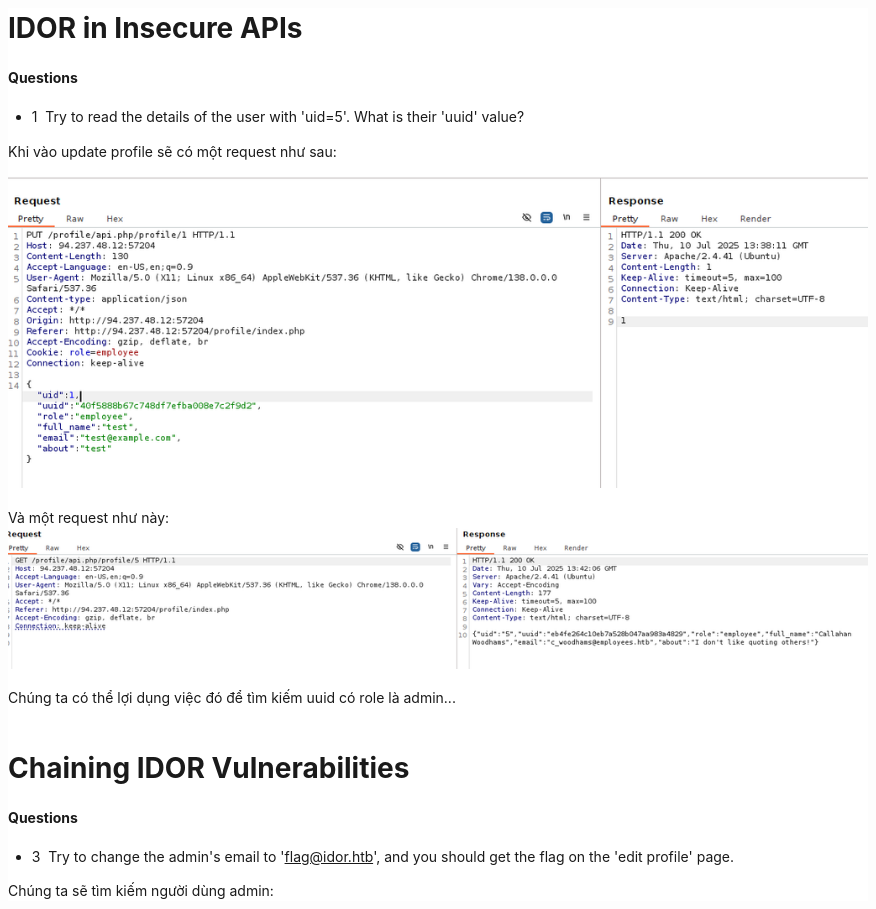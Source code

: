 # IDOR in Insecure APIs

#### Questions
+ 1  Try to read the details of the user with 'uid=5'. What is their 'uuid' value?

Khi vào update profile sẽ có một request như sau:

![](images/11.png)

Và một request như này:
![](images/12.png)

Chúng ta có thể lợi dụng việc đó để tìm kiếm uuid có role là admin...

# Chaining IDOR Vulnerabilities

#### Questions
+ 3  Try to change the admin's email to 'flag@idor.htb', and you should get the flag on the 'edit profile' page.

Chúng ta sẽ tìm kiếm người dùng admin:
